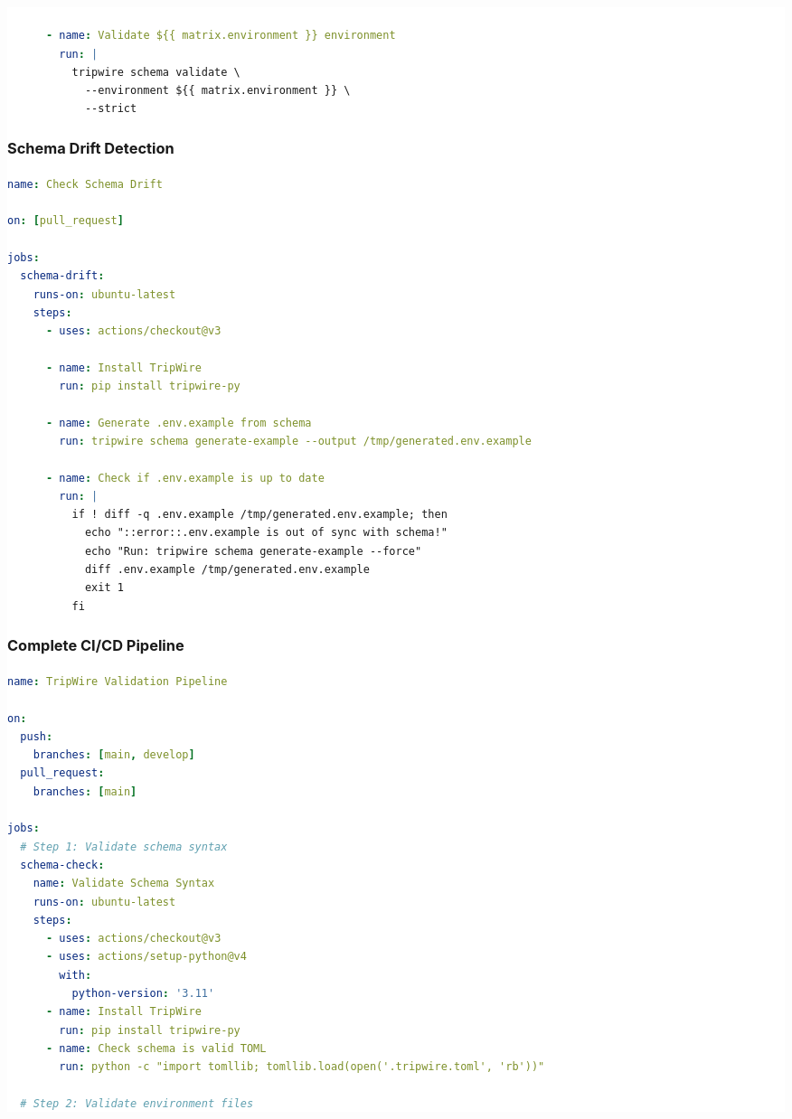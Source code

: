 ```yaml

      - name: Validate ${{ matrix.environment }} environment
        run: |
          tripwire schema validate \
            --environment ${{ matrix.environment }} \
            --strict
```

### Schema Drift Detection

```yaml
name: Check Schema Drift

on: [pull_request]

jobs:
  schema-drift:
    runs-on: ubuntu-latest
    steps:
      - uses: actions/checkout@v3

      - name: Install TripWire
        run: pip install tripwire-py

      - name: Generate .env.example from schema
        run: tripwire schema generate-example --output /tmp/generated.env.example

      - name: Check if .env.example is up to date
        run: |
          if ! diff -q .env.example /tmp/generated.env.example; then
            echo "::error::.env.example is out of sync with schema!"
            echo "Run: tripwire schema generate-example --force"
            diff .env.example /tmp/generated.env.example
            exit 1
          fi
```

### Complete CI/CD Pipeline

```yaml
name: TripWire Validation Pipeline

on:
  push:
    branches: [main, develop]
  pull_request:
    branches: [main]

jobs:
  # Step 1: Validate schema syntax
  schema-check:
    name: Validate Schema Syntax
    runs-on: ubuntu-latest
    steps:
      - uses: actions/checkout@v3
      - uses: actions/setup-python@v4
        with:
          python-version: '3.11'
      - name: Install TripWire
        run: pip install tripwire-py
      - name: Check schema is valid TOML
        run: python -c "import tomllib; tomllib.load(open('.tripwire.toml', 'rb'))"

  # Step 2: Validate environment files
```